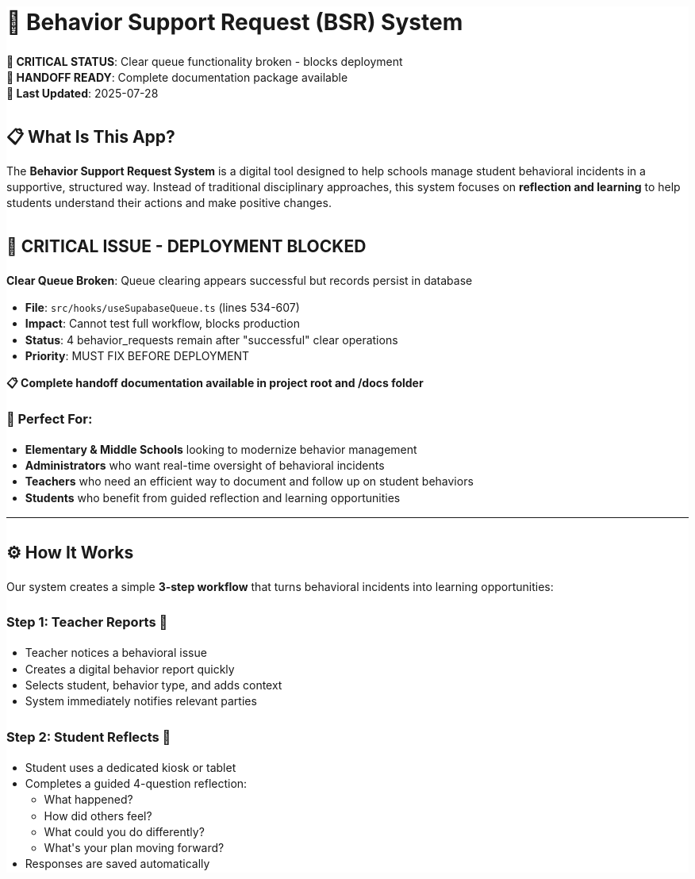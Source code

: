 # 🎯 Behavior Support Request (BSR) System

**🔴 CRITICAL STATUS**: Clear queue functionality broken - blocks deployment  
**📄 HANDOFF READY**: Complete documentation package available  
**📅 Last Updated**: 2025-07-28  

## 📋 What Is This App?

The **Behavior Support Request System** is a digital tool designed to help schools manage student behavioral incidents in a supportive, structured way. Instead of traditional disciplinary approaches, this system focuses on **reflection and learning** to help students understand their actions and make positive changes.

## 🚨 CRITICAL ISSUE - DEPLOYMENT BLOCKED

**Clear Queue Broken**: Queue clearing appears successful but records persist in database
- **File**: `src/hooks/useSupabaseQueue.ts` (lines 534-607)
- **Impact**: Cannot test full workflow, blocks production
- **Status**: 4 behavior_requests remain after "successful" clear operations
- **Priority**: MUST FIX BEFORE DEPLOYMENT

**📋 Complete handoff documentation available in project root and /docs folder**

### 🏫 Perfect For:
- **Elementary & Middle Schools** looking to modernize behavior management
- **Administrators** who want real-time oversight of behavioral incidents
- **Teachers** who need an efficient way to document and follow up on student behaviors
- **Students** who benefit from guided reflection and learning opportunities

---

## ⚙️ How It Works

Our system creates a simple **3-step workflow** that turns behavioral incidents into learning opportunities:

### **Step 1: Teacher Reports** 📝
- Teacher notices a behavioral issue
- Creates a digital behavior report quickly
- Selects student, behavior type, and adds context
- System immediately notifies relevant parties

### **Step 2: Student Reflects** 🤔  
- Student uses a dedicated kiosk or tablet
- Completes a guided 4-question reflection:
  - What happened?
  - How did others feel?
  - What could you do differently?
  - What's your plan moving forward?
- Responses are saved automatically
